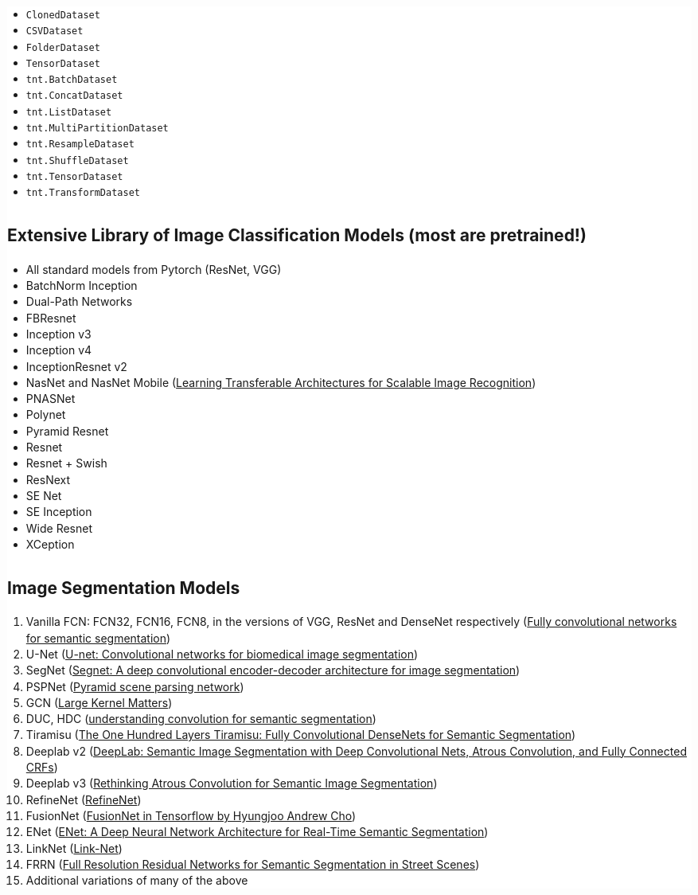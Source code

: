 - `ClonedDataset`
- `CSVDataset`
- `FolderDataset`
- `TensorDataset`
- `tnt.BatchDataset`
- `tnt.ConcatDataset`
- `tnt.ListDataset`
- `tnt.MultiPartitionDataset`
- `tnt.ResampleDataset`
- `tnt.ShuffleDataset`
- `tnt.TensorDataset`
- `tnt.TransformDataset`

## Extensive Library of Image Classification Models (most are pretrained!)
- All standard models from Pytorch (ResNet, VGG)
- BatchNorm Inception
- Dual-Path Networks
- FBResnet
- Inception v3
- Inception v4
- InceptionResnet v2
- NasNet and NasNet Mobile ([Learning Transferable Architectures for Scalable Image Recognition](https://arxiv.org/abs/1707.07012))
- PNASNet
- Polynet
- Pyramid Resnet
- Resnet
- Resnet + Swish
- ResNext
- SE Net
- SE Inception
- Wide Resnet
- XCeption


## Image Segmentation Models
1. Vanilla FCN: FCN32, FCN16, FCN8, in the versions of VGG, ResNet and DenseNet respectively
([Fully convolutional networks for semantic segmentation](http://www.cv-foundation.org/openaccess/content_cvpr_2015/papers/Long_Fully_Convolutional_Networks_2015_CVPR_paper.pdf))
2. U-Net ([U-net: Convolutional networks for biomedical image segmentation](https://arxiv.org/pdf/1505.04597))
3. SegNet ([Segnet: A deep convolutional encoder-decoder architecture for image segmentation](https://arxiv.org/pdf/1511.00561))
4. PSPNet ([Pyramid scene parsing network](https://arxiv.org/pdf/1612.01105))
5. GCN ([Large Kernel Matters](https://arxiv.org/pdf/1703.02719))
6. DUC, HDC ([understanding convolution for semantic segmentation](https://arxiv.org/pdf/1702.08502.pdf))
7. Tiramisu ([The One Hundred Layers Tiramisu: Fully Convolutional DenseNets for Semantic Segmentation](https://arxiv.org/pdf/1611.09326))
8. Deeplab v2 ([DeepLab: Semantic Image Segmentation with Deep Convolutional Nets, Atrous Convolution, and Fully Connected CRFs](https://arxiv.org/abs/1606.00915))
9. Deeplab v3 ([Rethinking Atrous Convolution for Semantic Image Segmentation](https://arxiv.org/abs/1706.05587))
10. RefineNet ([RefineNet](https://arxiv.org/abs/1611.06612))
11. FusionNet ([FusionNet in Tensorflow by Hyungjoo Andrew Cho](https://github.com/NySunShine/fusion-net))
12. ENet ([ENet: A Deep Neural Network Architecture for Real-Time Semantic Segmentation](https://arxiv.org/abs/1606.02147))
13. LinkNet ([Link-Net](https://codeac29.github.io/projects/linknet/))
14. FRRN ([Full Resolution Residual Networks for Semantic Segmentation in Street Scenes](https://arxiv.org/abs/1611.08323))
15. Additional variations of many of the above